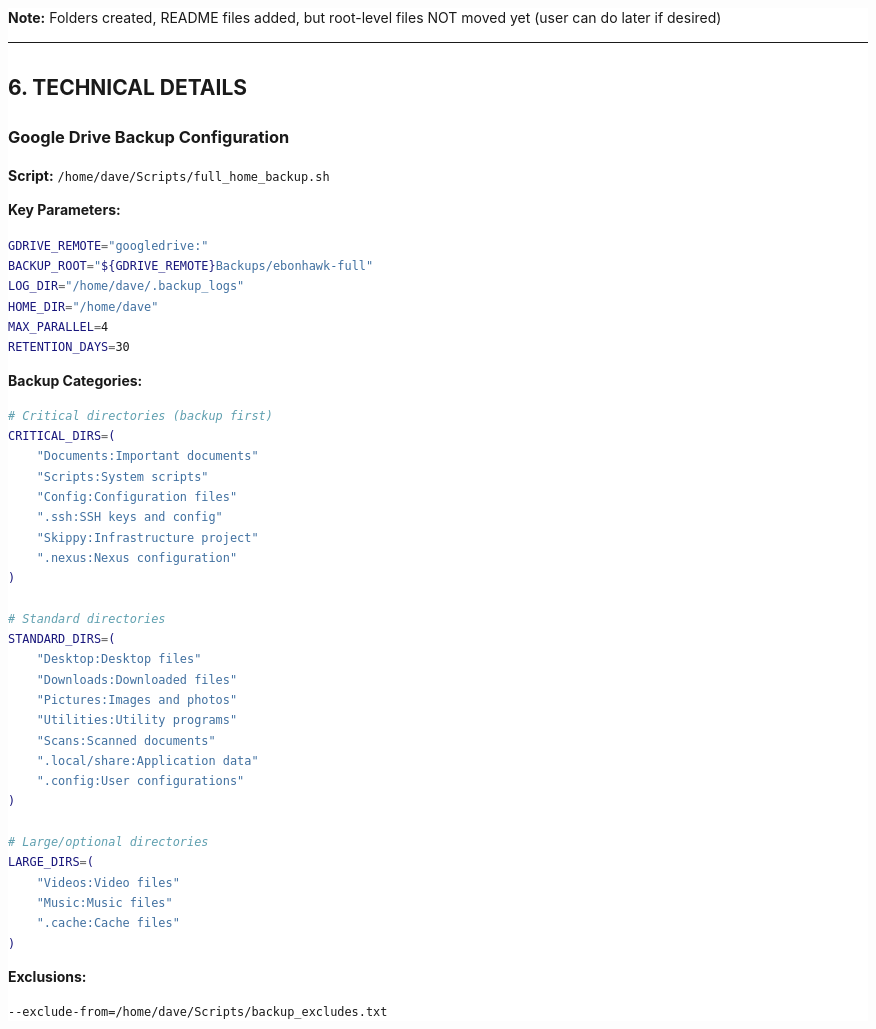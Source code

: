 **Note:** Folders created, README files added, but root-level files NOT moved yet (user can do later if desired)

---

## 6. TECHNICAL DETAILS

### Google Drive Backup Configuration

**Script:** `/home/dave/Scripts/full_home_backup.sh`

**Key Parameters:**
```bash
GDRIVE_REMOTE="googledrive:"
BACKUP_ROOT="${GDRIVE_REMOTE}Backups/ebonhawk-full"
LOG_DIR="/home/dave/.backup_logs"
HOME_DIR="/home/dave"
MAX_PARALLEL=4
RETENTION_DAYS=30
```

**Backup Categories:**
```bash
# Critical directories (backup first)
CRITICAL_DIRS=(
    "Documents:Important documents"
    "Scripts:System scripts"
    "Config:Configuration files"
    ".ssh:SSH keys and config"
    "Skippy:Infrastructure project"
    ".nexus:Nexus configuration"
)

# Standard directories
STANDARD_DIRS=(
    "Desktop:Desktop files"
    "Downloads:Downloaded files"
    "Pictures:Images and photos"
    "Utilities:Utility programs"
    "Scans:Scanned documents"
    ".local/share:Application data"
    ".config:User configurations"
)

# Large/optional directories
LARGE_DIRS=(
    "Videos:Video files"
    "Music:Music files"
    ".cache:Cache files"
)
```

**Exclusions:**
```bash
--exclude-from=/home/dave/Scripts/backup_excludes.txt
```
